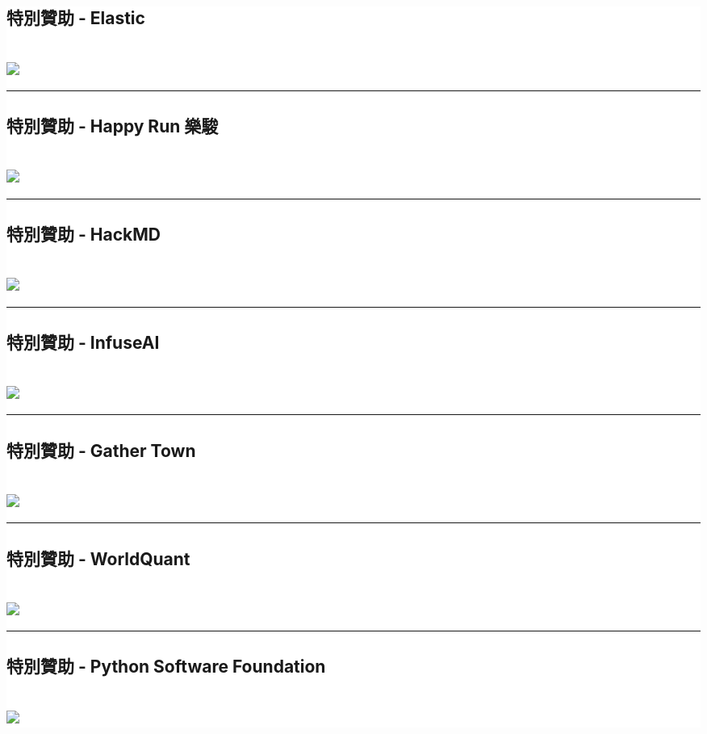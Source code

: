 ## 特別贊助 - Elastic
<br>


<img style="height: 200px;" src="https://storage.googleapis.com/pycontw-static/sponsors/elastic/logo-elastic-horizontal-color.jpeg">



---

## 特別贊助 - Happy Run 樂駿
<br>


<img style="height: 300px;" src="https://storage.googleapis.com/pycontw-static/sponsors/happy-run-%E6%A8%82%E9%A7%BF/Logo_Final0913-%E7%99%BD%E5%BA%95.jpg">



---

## 特別贊助 - HackMD
<br>


<img style="height: 250px;" src="https://storage.googleapis.com/pycontw-static/sponsors/hackmd/imageedit_21_9804541917.png">



---

## 特別贊助 - InfuseAI
<br>


<img style="height: 150px;" src="https://storage.googleapis.com/pycontw-static/sponsors/infuseai/InfuseAI_padding.png">



---

## 特別贊助 - Gather Town
<br>


<img style="height: 150px;" src="https://storage.googleapis.com/pycontw-static/sponsors/gather-town/Logo_Black_Horizontal.png">



---

## 特別贊助 - WorldQuant
<br>


<img style="height: 150px;" src="https://storage.googleapis.com/pycontw-static/sponsors/worldquant/WQ_padding.png">



---

## 特別贊助 - Python Software Foundation
<br>


<img style="height: 200px;" src="https://storage.googleapis.com/pycontw-static/sponsors/psf/psf-logo-narrow-256x84-alpha.png">



